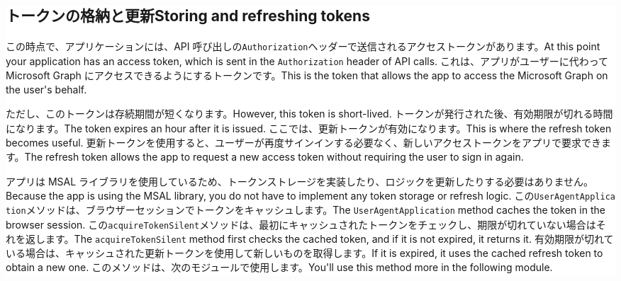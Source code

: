 ## <a name="storing-and-refreshing-tokens"></a><span data-ttu-id="fca0b-142">トークンの格納と更新</span><span class="sxs-lookup"><span data-stu-id="fca0b-142">Storing and refreshing tokens</span></span>

<span data-ttu-id="fca0b-143">この時点で、アプリケーションには、API 呼び出しの`Authorization`ヘッダーで送信されるアクセストークンがあります。</span><span class="sxs-lookup"><span data-stu-id="fca0b-143">At this point your application has an access token, which is sent in the `Authorization` header of API calls.</span></span> <span data-ttu-id="fca0b-144">これは、アプリがユーザーに代わって Microsoft Graph にアクセスできるようにするトークンです。</span><span class="sxs-lookup"><span data-stu-id="fca0b-144">This is the token that allows the app to access the Microsoft Graph on the user's behalf.</span></span>

<span data-ttu-id="fca0b-145">ただし、このトークンは存続期間が短くなります。</span><span class="sxs-lookup"><span data-stu-id="fca0b-145">However, this token is short-lived.</span></span> <span data-ttu-id="fca0b-146">トークンが発行された後、有効期限が切れる時間になります。</span><span class="sxs-lookup"><span data-stu-id="fca0b-146">The token expires an hour after it is issued.</span></span> <span data-ttu-id="fca0b-147">ここでは、更新トークンが有効になります。</span><span class="sxs-lookup"><span data-stu-id="fca0b-147">This is where the refresh token becomes useful.</span></span> <span data-ttu-id="fca0b-148">更新トークンを使用すると、ユーザーが再度サインインする必要なく、新しいアクセストークンをアプリで要求できます。</span><span class="sxs-lookup"><span data-stu-id="fca0b-148">The refresh token allows the app to request a new access token without requiring the user to sign in again.</span></span>

<span data-ttu-id="fca0b-149">アプリは MSAL ライブラリを使用しているため、トークンストレージを実装したり、ロジックを更新したりする必要はありません。</span><span class="sxs-lookup"><span data-stu-id="fca0b-149">Because the app is using the MSAL library, you do not have to implement any token storage or refresh logic.</span></span> <span data-ttu-id="fca0b-150">この`UserAgentApplication`メソッドは、ブラウザーセッションでトークンをキャッシュします。</span><span class="sxs-lookup"><span data-stu-id="fca0b-150">The `UserAgentApplication` method caches the token in the browser session.</span></span> <span data-ttu-id="fca0b-151">この`acquireTokenSilent`メソッドは、最初にキャッシュされたトークンをチェックし、期限が切れていない場合はそれを返します。</span><span class="sxs-lookup"><span data-stu-id="fca0b-151">The `acquireTokenSilent` method first checks the cached token, and if it is not expired, it returns it.</span></span> <span data-ttu-id="fca0b-152">有効期限が切れている場合は、キャッシュされた更新トークンを使用して新しいものを取得します。</span><span class="sxs-lookup"><span data-stu-id="fca0b-152">If it is expired, it uses the cached refresh token to obtain a new one.</span></span> <span data-ttu-id="fca0b-153">このメソッドは、次のモジュールで使用します。</span><span class="sxs-lookup"><span data-stu-id="fca0b-153">You'll use this method more in the following module.</span></span>